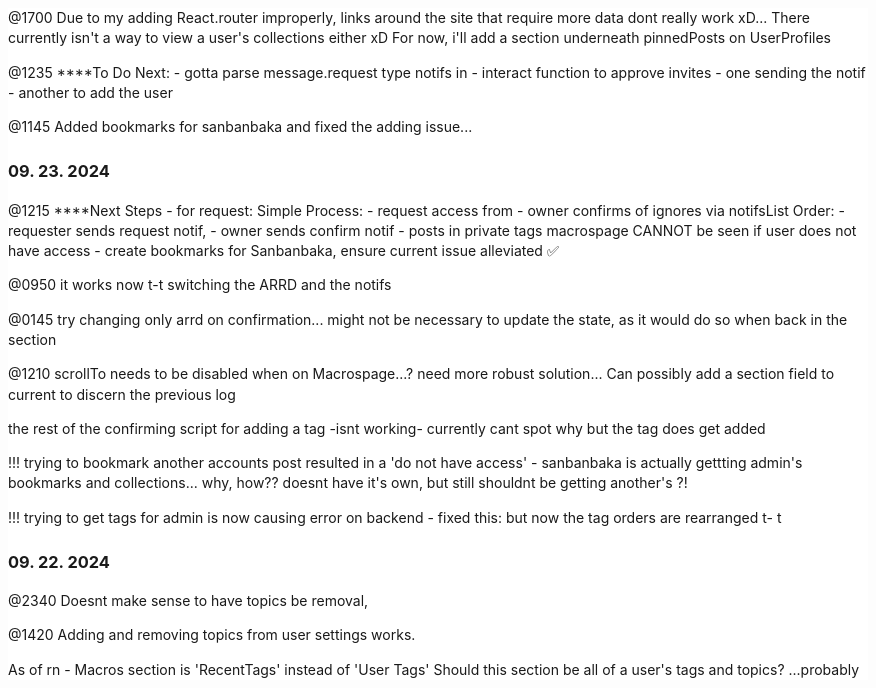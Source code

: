 @1700 Due to my adding React.router improperly, links around the site that require more data
dont really work xD...
There currently isn't a way to view a user's collections either xD
For now, i'll add a section underneath pinnedPosts on UserProfiles

@1235 
****To Do Next:
	- gotta parse message.request type notifs in <NotifList>
	- interact function to approve invites
		- one sending the notif
		- another to add the user

@1145 Added bookmarks for sanbanbaka and fixed the adding issue...


### 09. 23. 2024
@1215 
****Next Steps
	- for request:
		Simple Process: 
		 - request access from <macrospage>
		 - owner confirms of ignores via notifsList
		Order:
		- requester sends request notif,
		- owner sends confirm notif
	- posts in private tags macrospage CANNOT be seen if user does not have access
	- create bookmarks for Sanbanbaka, ensure current issue alleviated ✅

@0950 it works now t-t switching the ARRD and the notifs 

@0145 try changing only arrd on confirmation...
	  might not be necessary to update the state, as it would do so when back in the section

@1210 scrollTo needs to be disabled when on Macrospage...?
need more robust solution...
Can possibly add a section field to current to discern the previous log

the rest of the confirming script for adding a tag -isnt working-
currently cant spot why
but the tag does get added

!!! trying to bookmark another accounts post resulted in a 'do not have access'
	- sanbanbaka is actually gettting admin's bookmarks and collections...
		why, how??
		doesnt have it's own, but still shouldnt be getting another's ?!

!!! trying to get tags for admin is now causing error on backend
	- fixed this: but now the tag orders are rearranged t- t

### 09. 22. 2024
@2340 Doesnt make sense to have topics be removal, 

@1420 Adding and removing topics from user settings works. 

As of rn - Macros section is 'RecentTags' instead of 'User Tags'
Should this section be all of a user's tags and topics?
...probably
